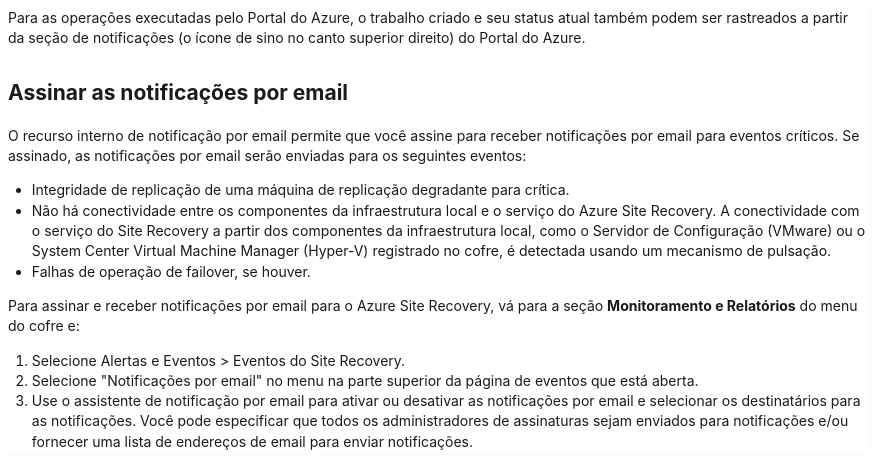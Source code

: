  Para as operações executadas pelo Portal do Azure, o trabalho criado e seu status atual também podem ser rastreados a partir da seção de notificações (o ícone de sino no canto superior direito) do Portal do Azure.

## <a name="subscribe-to-email-notifications"></a>Assinar as notificações por email

O recurso interno de notificação por email permite que você assine para receber notificações por email para eventos críticos. Se assinado, as notificações por email serão enviadas para os seguintes eventos:
- Integridade de replicação de uma máquina de replicação degradante para crítica.
- Não há conectividade entre os componentes da infraestrutura local e o serviço do Azure Site Recovery. A conectividade com o serviço do Site Recovery a partir dos componentes da infraestrutura local, como o Servidor de Configuração (VMware) ou o System Center Virtual Machine Manager (Hyper-V) registrado no cofre, é detectada usando um mecanismo de pulsação.
- Falhas de operação de failover, se houver.

Para assinar e receber notificações por email para o Azure Site Recovery, vá para a seção **Monitoramento e Relatórios** do menu do cofre e:
1. Selecione Alertas e Eventos > Eventos do Site Recovery.
2. Selecione "Notificações por email" no menu na parte superior da página de eventos que está aberta.
3. Use o assistente de notificação por email para ativar ou desativar as notificações por email e selecionar os destinatários para as notificações. Você pode especificar que todos os administradores de assinaturas sejam enviados para notificações e/ou fornecer uma lista de endereços de email para enviar notificações. 
